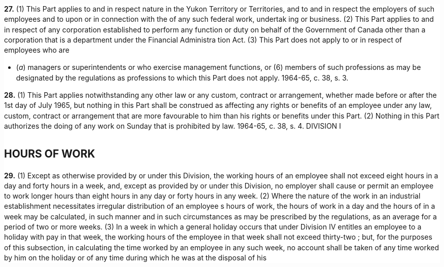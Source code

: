 **27.** (1) This Part applies to and in respect
nature in the Yukon Territory or
Territories, and to and in respect
the employers of such employees and to
upon or in connection with the
of any such federal work, undertak
ing or business.
(2) This Part applies to and in respect of
any corporation established to perform any
function or duty on behalf of the Government
of Canada other than a corporation that is a
department under the Financial Administra
tion Act.
(3) This Part does not apply to or in respect
of employees who are
  * (_a_) managers or superintendents or who
exercise management functions, or
(6) members of such professions as may be
designated by the regulations as professions
to which this Part does not apply. 1964-65,
c. 38, s. 3.

**28.** (1) This Part applies notwithstanding
any other law or any custom, contract or
arrangement, whether made before or after
the 1st day of July 1965, but nothing in this
Part shall be construed as affecting any rights
or benefits of an employee under any law,
custom, contract or arrangement that are more
favourable to him than his rights or benefits
under this Part.
(2) Nothing in this Part authorizes the
doing of any work on Sunday that is
prohibited by law. 1964-65, c. 38, s. 4.
DIVISION I

## HOURS OF WORK

**29.** (1) Except as otherwise provided by or
under this Division, the working hours of an
employee shall not exceed eight hours in a
day and forty hours in a week, and, except as
provided by or under this Division, no
employer shall cause or permit an employee
to work longer hours than eight hours in any
day or forty hours in any week.
(2) Where the nature of the work in an
industrial establishment necessitates irregular
distribution of an employee s hours of work,
the hours of work in a day and the hours of
in a week may be calculated, in such
manner and in such circumstances as may be
prescribed by the regulations, as an average
for a period of two or more weeks.
(3) In a week in which a general holiday
occurs that under Division IV entitles an
employee to a holiday with pay in that week,
the working hours of the employee in that
week shall not exceed thirty-two ; but, for the
purposes of this subsection, in calculating the
time worked by an employee in any such
week, no account shall be taken of any time
worked by him on the holiday or of any time
during which he was at the disposal of his